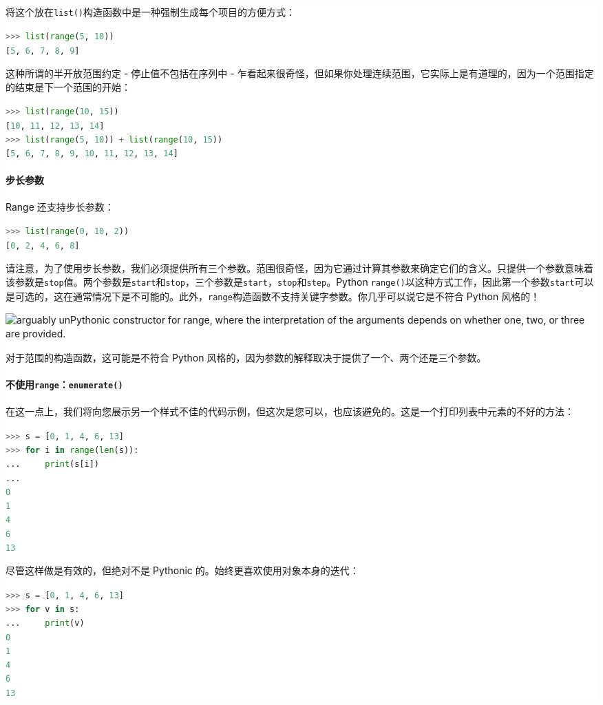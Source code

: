 将这个放在`list()`构造函数中是一种强制生成每个项目的方便方式：

```py
>>> list(range(5, 10))
[5, 6, 7, 8, 9]

```

这种所谓的半开放范围约定 - 停止值不包括在序列中 - 乍看起来很奇怪，但如果你处理连续范围，它实际上是有道理的，因为一个范围指定的结束是下一个范围的开始：

```py
>>> list(range(10, 15))
[10, 11, 12, 13, 14]
>>> list(range(5, 10)) + list(range(10, 15))
[5, 6, 7, 8, 9, 10, 11, 12, 13, 14]

```

#### 步长参数

Range 还支持步长参数：

```py
>>> list(range(0, 10, 2))
[0, 2, 4, 6, 8]

```

请注意，为了使用步长参数，我们必须提供所有三个参数。范围很奇怪，因为它通过计算其参数来确定它们的含义。只提供一个参数意味着该参数是`stop`值。两个参数是`start`和`stop`，三个参数是`start`，`stop`和`step`。Python `range()`以这种方式工作，因此第一个参数`start`可以是可选的，这在通常情况下是不可能的。此外，`range`构造函数不支持关键字参数。你几乎可以说它是不符合 Python 风格的！

![arguably unPythonic constructor for range, where the interpretation of the arguments depends on whether one, two, or three are provided.](img/m05----range-constructor.png)

对于范围的构造函数，这可能是不符合 Python 风格的，因为参数的解释取决于提供了一个、两个还是三个参数。

#### 不使用`range`：`enumerate()`

在这一点上，我们将向您展示另一个样式不佳的代码示例，但这次是您可以，也应该避免的。这是一个打印列表中元素的不好的方法：

```py
>>> s = [0, 1, 4, 6, 13]
>>> for i in range(len(s)):
...     print(s[i])
...
0
1
4
6
13

```

尽管这样做是有效的，但绝对不是 Pythonic 的。始终更喜欢使用对象本身的迭代：

```py
>>> s = [0, 1, 4, 6, 13]
>>> for v in s:
...     print(v)
0
1
4
6
13

```
